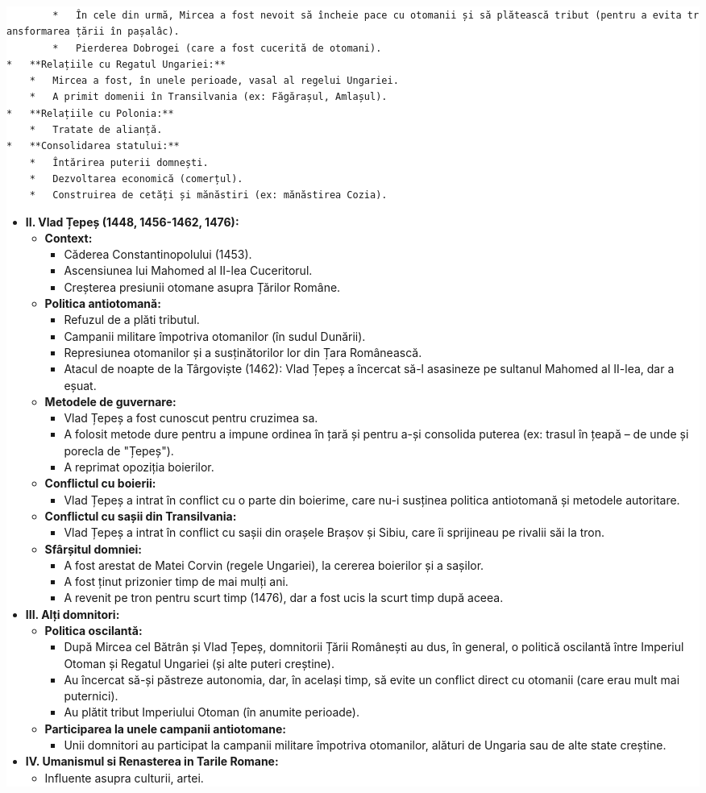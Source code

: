             *   În cele din urmă, Mircea a fost nevoit să încheie pace cu otomanii și să plătească tribut (pentru a evita transformarea țării în pașalâc).
            *   Pierderea Dobrogei (care a fost cucerită de otomani).
    *   **Relațiile cu Regatul Ungariei:**
        *   Mircea a fost, în unele perioade, vasal al regelui Ungariei.
        *   A primit domenii în Transilvania (ex: Făgărașul, Amlașul).
    *   **Relațiile cu Polonia:**
        *   Tratate de alianță.
    *   **Consolidarea statului:**
        *   Întărirea puterii domnești.
        *   Dezvoltarea economică (comerțul).
        *   Construirea de cetăți și mănăstiri (ex: mănăstirea Cozia).
*   **II. Vlad Țepeș (1448, 1456-1462, 1476):**
    *   **Context:**
        *   Căderea Constantinopolului (1453).
        *   Ascensiunea lui Mahomed al II-lea Cuceritorul.
        *   Creșterea presiunii otomane asupra Țărilor Române.
    *   **Politica antiotomană:**
        *   Refuzul de a plăti tributul.
        *   Campanii militare împotriva otomanilor (în sudul Dunării).
        *   Represiunea otomanilor și a susținătorilor lor din Țara Românească.
        *   Atacul de noapte de la Târgoviște (1462): Vlad Țepeș a încercat să-l asasineze pe sultanul Mahomed al II-lea, dar a eșuat.
    *   **Metodele de guvernare:**
        *   Vlad Țepeș a fost cunoscut pentru cruzimea sa.
        *   A folosit metode dure pentru a impune ordinea în țară și pentru a-și consolida puterea (ex: trasul în țeapă – de unde și porecla de "Țepeș").
        *   A reprimat opoziția boierilor.
    *   **Conflictul cu boierii:**
        *   Vlad Țepeș a intrat în conflict cu o parte din boierime, care nu-i susținea politica antiotomană și metodele autoritare.
    *   **Conflictul cu sașii din Transilvania:**
        *   Vlad Țepeș a intrat în conflict cu sașii din orașele Brașov și Sibiu, care îi sprijineau pe rivalii săi la tron.
    *   **Sfârșitul domniei:**
        *   A fost arestat de Matei Corvin (regele Ungariei), la cererea boierilor și a sașilor.
        *   A fost ținut prizonier timp de mai mulți ani.
        *   A revenit pe tron pentru scurt timp (1476), dar a fost ucis la scurt timp după aceea.
*   **III. Alți domnitori:**
    *   **Politica oscilantă:**
        *   După Mircea cel Bătrân și Vlad Țepeș, domnitorii Țării Românești au dus, în general, o politică oscilantă între Imperiul Otoman și Regatul Ungariei (și alte puteri creștine).
        *   Au încercat să-și păstreze autonomia, dar, în același timp, să evite un conflict direct cu otomanii (care erau mult mai puternici).
        *   Au plătit tribut Imperiului Otoman (în anumite perioade).
    *   **Participarea la unele campanii antiotomane:**
        *   Unii domnitori au participat la campanii militare împotriva otomanilor, alături de Ungaria sau de alte state creștine.
* **IV. Umanismul si Renasterea in Tarile Romane:**
    * Influente asupra culturii, artei.
